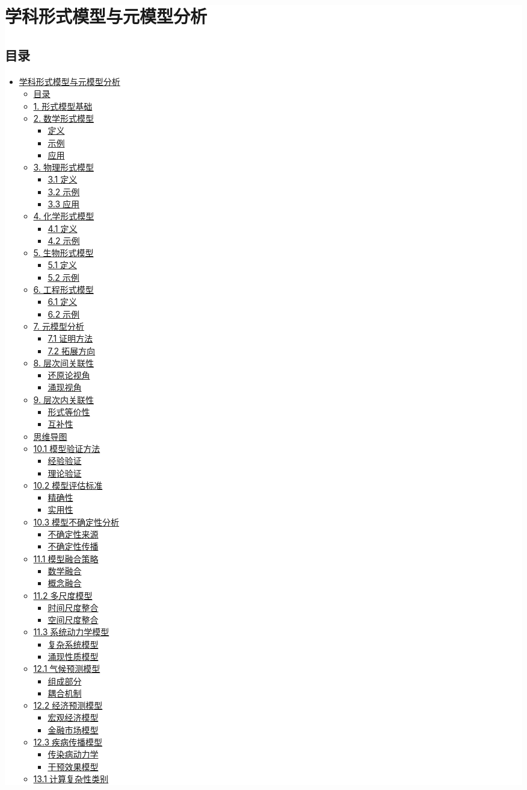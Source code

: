 # 学科形式模型与元模型分析

## 目录

- [学科形式模型与元模型分析](#学科形式模型与元模型分析)
  - [目录](#目录)
  - [1. 形式模型基础](#1-形式模型基础)
  - [2. 数学形式模型](#2-数学形式模型)
    - [定义](#定义)
    - [示例](#示例)
    - [应用](#应用)
  - [3. 物理形式模型](#3-物理形式模型)
    - [3.1 定义](#31-定义)
    - [3.2 示例](#32-示例)
    - [3.3 应用](#33-应用)
  - [4. 化学形式模型](#4-化学形式模型)
    - [4.1 定义](#41-定义)
    - [4.2 示例](#42-示例)
  - [5. 生物形式模型](#5-生物形式模型)
    - [5.1 定义](#51-定义)
    - [5.2 示例](#52-示例)
  - [6. 工程形式模型](#6-工程形式模型)
    - [6.1 定义](#61-定义)
    - [6.2 示例](#62-示例)
  - [7. 元模型分析](#7-元模型分析)
    - [7.1 证明方法](#71-证明方法)
    - [7.2 拓展方向](#72-拓展方向)
  - [8. 层次间关联性](#8-层次间关联性)
    - [还原论视角](#还原论视角)
    - [涌现视角](#涌现视角)
  - [9. 层次内关联性](#9-层次内关联性)
    - [形式等价性](#形式等价性)
    - [互补性](#互补性)
  - [思维导图](#思维导图)
  - [10.1 模型验证方法](#101-模型验证方法)
    - [经验验证](#经验验证)
    - [理论验证](#理论验证)
  - [10.2 模型评估标准](#102-模型评估标准)
    - [精确性](#精确性)
    - [实用性](#实用性)
  - [10.3 模型不确定性分析](#103-模型不确定性分析)
    - [不确定性来源](#不确定性来源)
    - [不确定性传播](#不确定性传播)
  - [11.1 模型融合策略](#111-模型融合策略)
    - [数学融合](#数学融合)
    - [概念融合](#概念融合)
  - [11.2 多尺度模型](#112-多尺度模型)
    - [时间尺度整合](#时间尺度整合)
    - [空间尺度整合](#空间尺度整合)
  - [11.3 系统动力学模型](#113-系统动力学模型)
    - [复杂系统模型](#复杂系统模型)
    - [涌现性质模型](#涌现性质模型)
  - [12.1 气候预测模型](#121-气候预测模型)
    - [组成部分](#组成部分)
    - [耦合机制](#耦合机制)
  - [12.2 经济预测模型](#122-经济预测模型)
    - [宏观经济模型](#宏观经济模型)
    - [金融市场模型](#金融市场模型)
  - [12.3 疾病传播模型](#123-疾病传播模型)
    - [传染病动力学](#传染病动力学)
    - [干预效果模型](#干预效果模型)
  - [13.1 计算复杂性类别](#131-计算复杂性类别)